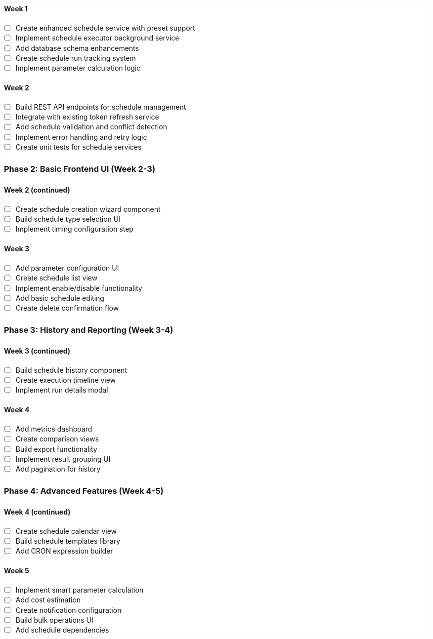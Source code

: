 #### Week 1
- [ ] Create enhanced schedule service with preset support
- [ ] Implement schedule executor background service
- [ ] Add database schema enhancements
- [ ] Create schedule run tracking system
- [ ] Implement parameter calculation logic

#### Week 2
- [ ] Build REST API endpoints for schedule management
- [ ] Integrate with existing token refresh service
- [ ] Add schedule validation and conflict detection
- [ ] Implement error handling and retry logic
- [ ] Create unit tests for schedule services

### Phase 2: Basic Frontend UI (Week 2-3)

#### Week 2 (continued)
- [ ] Create schedule creation wizard component
- [ ] Build schedule type selection UI
- [ ] Implement timing configuration step

#### Week 3
- [ ] Add parameter configuration UI
- [ ] Create schedule list view
- [ ] Implement enable/disable functionality
- [ ] Add basic schedule editing
- [ ] Create delete confirmation flow

### Phase 3: History and Reporting (Week 3-4)

#### Week 3 (continued)
- [ ] Build schedule history component
- [ ] Create execution timeline view
- [ ] Implement run details modal

#### Week 4
- [ ] Add metrics dashboard
- [ ] Create comparison views
- [ ] Build export functionality
- [ ] Implement result grouping UI
- [ ] Add pagination for history

### Phase 4: Advanced Features (Week 4-5)

#### Week 4 (continued)
- [ ] Create schedule calendar view
- [ ] Build schedule templates library
- [ ] Add CRON expression builder

#### Week 5
- [ ] Implement smart parameter calculation
- [ ] Add cost estimation
- [ ] Create notification configuration
- [ ] Build bulk operations UI
- [ ] Add schedule dependencies
